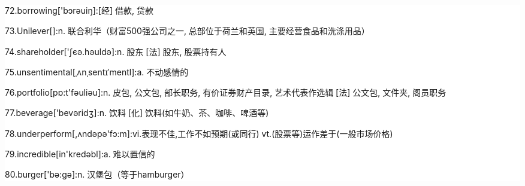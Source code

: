 72.borrowing['bɔrәuiŋ]:[经] 借款, 贷款 

73.Unilever[]:n. 联合利华（财富500强公司之一, 总部位于荷兰和英国, 主要经营食品和洗涤用品） 

74.shareholder['ʃєә.hәuldә]:n. 股东 [法] 股东, 股票持有人 

75.unsentimental[ˌʌnˌsentɪˈmentl]:a. 不动感情的 

76.portfolio[pɒ:t'fәuliәu]:n. 皮包, 公文包, 部长职务, 有价证券财产目录, 艺术代表作选辑 [法] 公文包, 文件夹, 阁员职务 

77.beverage['bevәridʒ]:n. 饮料 [化] 饮料(如牛奶、茶、咖啡、啤酒等) 

78.underperform[,ʌndәpә'fɔ:m]:vi.表现不佳,工作不如预期(或同行) vt.(股票等)运作差于(一般市场价格) 

79.incredible[in'kredәbl]:a. 难以置信的 

80.burger['bә:ɡә]:n. 汉堡包（等于hamburger） 

